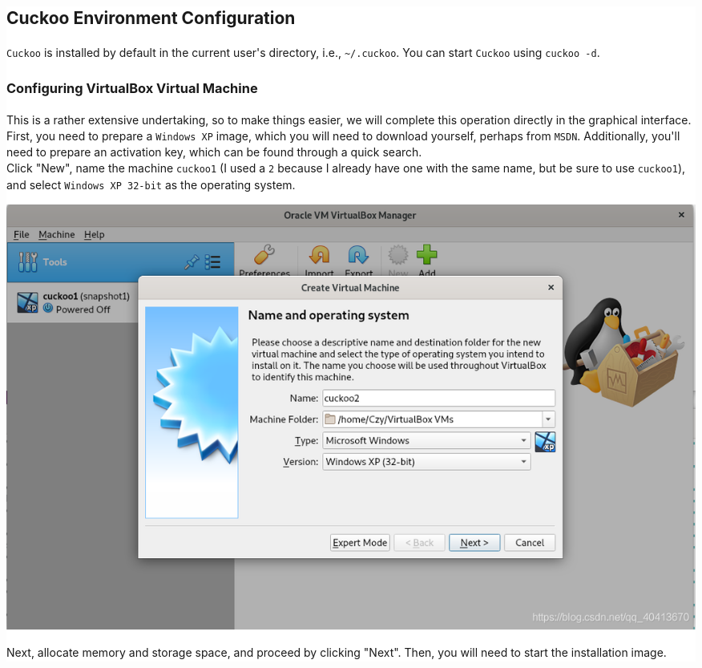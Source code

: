 ## Cuckoo Environment Configuration

`Cuckoo` is installed by default in the current user's directory, i.e., `~/.cuckoo`. You can start `Cuckoo` using `cuckoo -d`.

### Configuring VirtualBox Virtual Machine

This is a rather extensive undertaking, so to make things easier, we will complete this operation directly in the graphical interface.  
First, you need to prepare a `Windows XP` image, which you will need to download yourself, perhaps from `MSDN`. Additionally, you'll need to prepare an activation key, which can be found through a quick search.  
Click "New", name the machine `cuckoo1` (I used a `2` because I already have one with the same name, but be sure to use `cuckoo1`), and select `Windows XP 32-bit` as the operating system.

![](screenshots/2023-04-14-20-29-41.png)

Next, allocate memory and storage space, and proceed by clicking "Next". Then, you will need to start the installation image.
